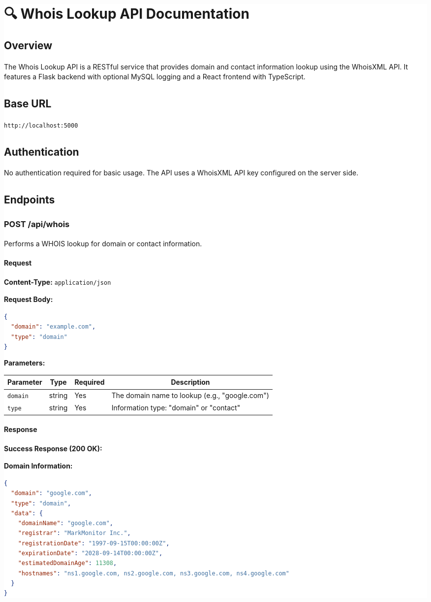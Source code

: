 # 🔍 Whois Lookup API Documentation

## Overview

The Whois Lookup API is a RESTful service that provides domain and contact information lookup using the WhoisXML API. It features a Flask backend with optional MySQL logging and a React frontend with TypeScript.

## Base URL

```
http://localhost:5000
```

## Authentication

No authentication required for basic usage. The API uses a WhoisXML API key configured on the server side.

## Endpoints

### POST /api/whois

Performs a WHOIS lookup for domain or contact information.

#### Request

**Content-Type:** `application/json`

**Request Body:**
```json
{
  "domain": "example.com",
  "type": "domain"
}
```

**Parameters:**

| Parameter | Type | Required | Description |
|-----------|------|----------|-------------|
| `domain` | string | Yes | The domain name to lookup (e.g., "google.com") |
| `type` | string | Yes | Information type: "domain" or "contact" |

#### Response

**Success Response (200 OK):**

**Domain Information:**
```json
{
  "domain": "google.com",
  "type": "domain",
  "data": {
    "domainName": "google.com",
    "registrar": "MarkMonitor Inc.",
    "registrationDate": "1997-09-15T00:00:00Z",
    "expirationDate": "2028-09-14T00:00:00Z",
    "estimatedDomainAge": 11308,
    "hostnames": "ns1.google.com, ns2.google.com, ns3.google.com, ns4.google.com"
  }
}
```
